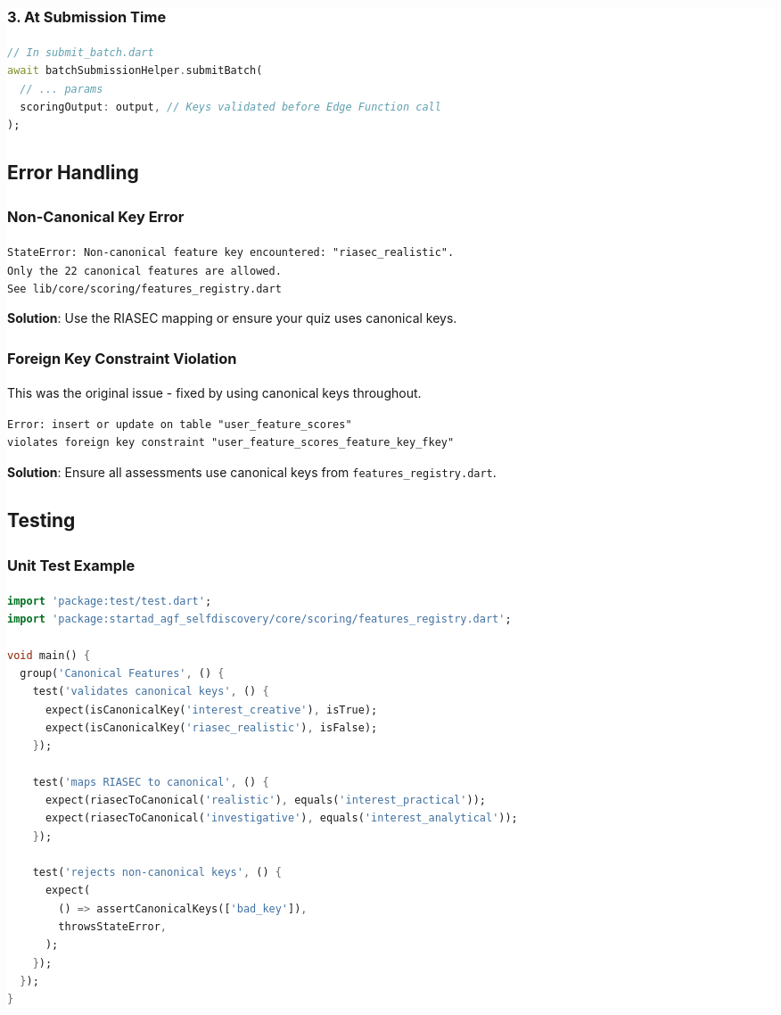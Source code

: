 ### 3. At Submission Time

```dart
// In submit_batch.dart
await batchSubmissionHelper.submitBatch(
  // ... params
  scoringOutput: output, // Keys validated before Edge Function call
);
```

## Error Handling

### Non-Canonical Key Error

```
StateError: Non-canonical feature key encountered: "riasec_realistic".
Only the 22 canonical features are allowed.
See lib/core/scoring/features_registry.dart
```

**Solution**: Use the RIASEC mapping or ensure your quiz uses canonical keys.

### Foreign Key Constraint Violation

This was the original issue - fixed by using canonical keys throughout.

```
Error: insert or update on table "user_feature_scores"
violates foreign key constraint "user_feature_scores_feature_key_fkey"
```

**Solution**: Ensure all assessments use canonical keys from `features_registry.dart`.

## Testing

### Unit Test Example

```dart
import 'package:test/test.dart';
import 'package:startad_agf_selfdiscovery/core/scoring/features_registry.dart';

void main() {
  group('Canonical Features', () {
    test('validates canonical keys', () {
      expect(isCanonicalKey('interest_creative'), isTrue);
      expect(isCanonicalKey('riasec_realistic'), isFalse);
    });

    test('maps RIASEC to canonical', () {
      expect(riasecToCanonical('realistic'), equals('interest_practical'));
      expect(riasecToCanonical('investigative'), equals('interest_analytical'));
    });

    test('rejects non-canonical keys', () {
      expect(
        () => assertCanonicalKeys(['bad_key']),
        throwsStateError,
      );
    });
  });
}
```
